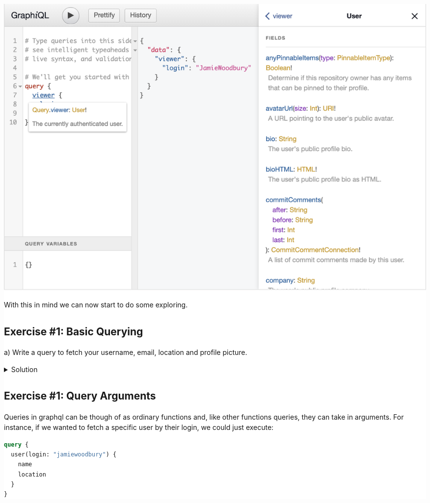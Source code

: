 ![GraphiQL API Docs](./assets/docs.png 'GraphiQL API Docs')

With this in mind we can now start to do some exploring.

## Exercise #1: Basic Querying

a) Write a query to fetch your username, email, location and profile picture.

<details><summary>Solution</summary></details>

## Exercise #1: Query Arguments

Queries in graphql can be though of as ordinary functions and, like other functions queries, they can take in arguments. For instance, if we wanted to fetch a specific user by their login, we could just execute:

```graphql
query {
  user(login: "jamiewoodbury") {
    name
    location
  }
}
```

